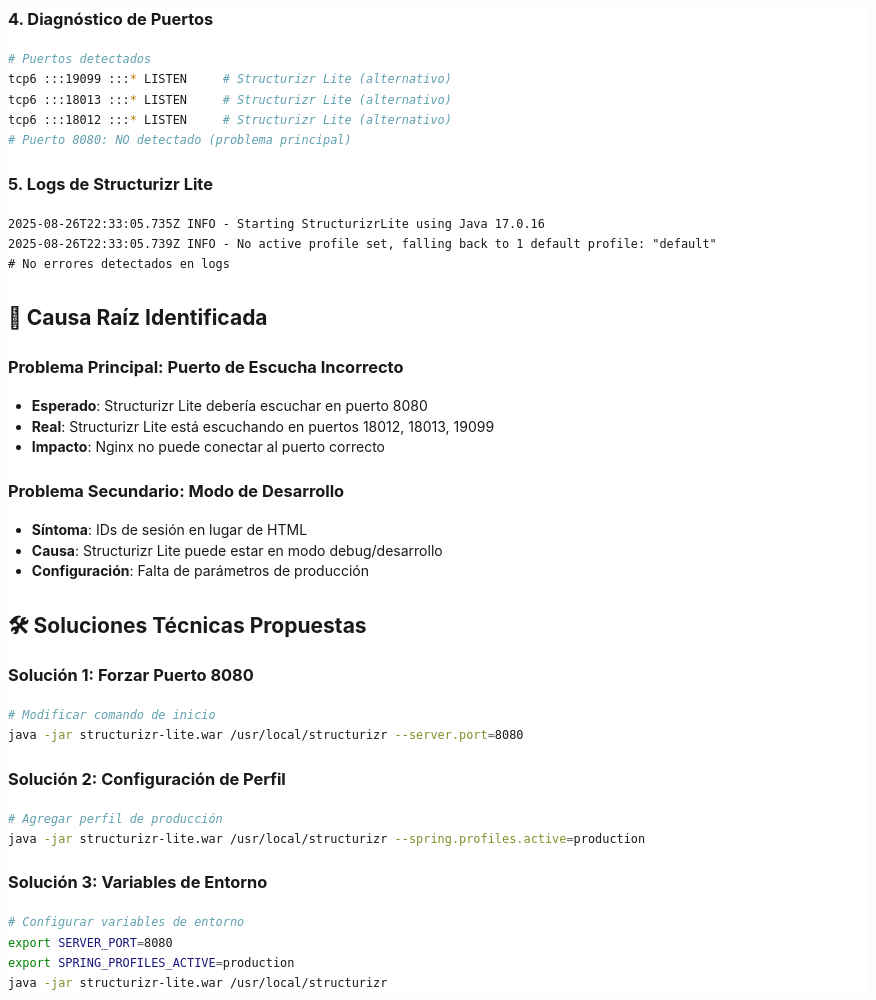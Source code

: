 ### 4. Diagnóstico de Puertos

```bash
# Puertos detectados
tcp6 :::19099 :::* LISTEN     # Structurizr Lite (alternativo)
tcp6 :::18013 :::* LISTEN     # Structurizr Lite (alternativo)
tcp6 :::18012 :::* LISTEN     # Structurizr Lite (alternativo)
# Puerto 8080: NO detectado (problema principal)
```

### 5. Logs de Structurizr Lite

```
2025-08-26T22:33:05.735Z INFO - Starting StructurizrLite using Java 17.0.16
2025-08-26T22:33:05.739Z INFO - No active profile set, falling back to 1 default profile: "default"
# No errores detectados en logs
```

## 🎯 Causa Raíz Identificada

### Problema Principal: Puerto de Escucha Incorrecto

- **Esperado**: Structurizr Lite debería escuchar en puerto 8080
- **Real**: Structurizr Lite está escuchando en puertos 18012, 18013, 19099
- **Impacto**: Nginx no puede conectar al puerto correcto

### Problema Secundario: Modo de Desarrollo

- **Síntoma**: IDs de sesión en lugar de HTML
- **Causa**: Structurizr Lite puede estar en modo debug/desarrollo
- **Configuración**: Falta de parámetros de producción

## 🛠️ Soluciones Técnicas Propuestas

### Solución 1: Forzar Puerto 8080

```bash
# Modificar comando de inicio
java -jar structurizr-lite.war /usr/local/structurizr --server.port=8080
```

### Solución 2: Configuración de Perfil

```bash
# Agregar perfil de producción
java -jar structurizr-lite.war /usr/local/structurizr --spring.profiles.active=production
```

### Solución 3: Variables de Entorno

```bash
# Configurar variables de entorno
export SERVER_PORT=8080
export SPRING_PROFILES_ACTIVE=production
java -jar structurizr-lite.war /usr/local/structurizr
```

